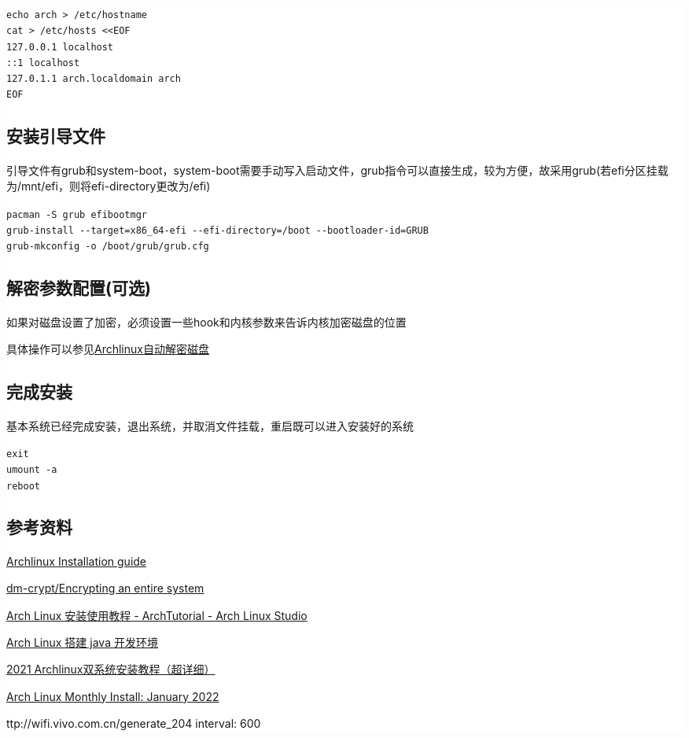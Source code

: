 ```code
echo arch > /etc/hostname
cat > /etc/hosts <<EOF
127.0.0.1 localhost
::1 localhost
127.0.1.1 arch.localdomain arch
EOF
```

## 安装引导文件

引导文件有grub和system-boot，system-boot需要手动写入启动文件，grub指令可以直接生成，较为方便，故采用grub(若efi分区挂载为/mnt/efi，则将efi-directory更改为/efi)

```code
pacman -S grub efibootmgr
grub-install --target=x86_64-efi --efi-directory=/boot --bootloader-id=GRUB
grub-mkconfig -o /boot/grub/grub.cfg
```

## 解密参数配置(可选)

如果对磁盘设置了加密，必须设置一些hook和内核参数来告诉内核加密磁盘的位置

具体操作可以参见[Archlinux自动解密磁盘](https://fate96.github.io/arch_auto_decrypt/)

## 完成安装

基本系统已经完成安装，退出系统，并取消文件挂载，重启既可以进入安装好的系统

```code
exit
umount -a
reboot
```

## 参考资料

[Archlinux Installation guide](https://wiki.archlinux.org/title/installation_guide)

[dm-crypt/Encrypting an entire system](https://wiki.archlinux.org/title/Dm-crypt/Encrypting_an_entire_system)

[Arch Linux 安装使用教程 - ArchTutorial - Arch Linux Studio](https://archlinuxstudio.github.io/ArchLinuxTutorial/#/)

[Arch Linux 搭建 java 开发环境](https://teaper.dev/)

[2021 Archlinux双系统安装教程（超详细）](https://zhuanlan.zhihu.com/p/138951848)

[Arch Linux Monthly Install: January 2022](https://www.youtube.com/watch?v=7btEUHjECAo&t=2362s)

ttp://wifi.vivo.com.cn/generate_204
      interval: 600

